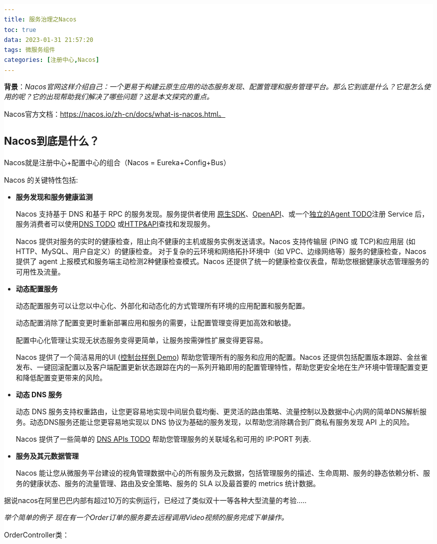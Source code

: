 ```yaml
---
title: 服务治理之Nacos
toc: true
data: 2023-01-31 21:57:20
tags: 微服务组件
categories: [注册中心,Nacos]
---
```


**背景**：*Nacos官网这样介绍自己：一个更易于构建云原生应用的动态服务发现、配置管理和服务管理平台。那么它到底是什么？它是怎么使用的呢？它的出现帮助我们解决了哪些问题？这是本文探究的重点。*

Nacos官方文档：https://nacos.io/zh-cn/docs/what-is-nacos.html。

## Nacos到底是什么？

Nacos就是注册中心+配置中心的组合（Nacos = Eureka+Config+Bus）

Nacos 的关键特性包括:

-   **服务发现和服务健康监测**

    Nacos 支持基于 DNS 和基于 RPC 的服务发现。服务提供者使用 [原生SDK](https://nacos.io/zh-cn/docs/sdk.html)、[OpenAPI](https://nacos.io/zh-cn/docs/open-api.html)、或一个[独立的Agent TODO](https://nacos.io/zh-cn/docs/other-language.html)注册 Service 后，服务消费者可以使用[DNS TODO](https://nacos.io/zh-cn/docs/xx) 或[HTTP&API](https://nacos.io/zh-cn/docs/open-api.html)查找和发现服务。

    Nacos 提供对服务的实时的健康检查，阻止向不健康的主机或服务实例发送请求。Nacos 支持传输层 (PING 或 TCP)和应用层 (如 HTTP、MySQL、用户自定义）的健康检查。 对于复杂的云环境和网络拓扑环境中（如 VPC、边缘网络等）服务的健康检查，Nacos 提供了 agent 上报模式和服务端主动检测2种健康检查模式。Nacos 还提供了统一的健康检查仪表盘，帮助您根据健康状态管理服务的可用性及流量。

-   **动态配置服务**

    动态配置服务可以让您以中心化、外部化和动态化的方式管理所有环境的应用配置和服务配置。

    动态配置消除了配置变更时重新部署应用和服务的需要，让配置管理变得更加高效和敏捷。

    配置中心化管理让实现无状态服务变得更简单，让服务按需弹性扩展变得更容易。

    Nacos 提供了一个简洁易用的UI ([控制台样例 Demo](http://console.nacos.io/nacos/index.html)) 帮助您管理所有的服务和应用的配置。Nacos 还提供包括配置版本跟踪、金丝雀发布、一键回滚配置以及客户端配置更新状态跟踪在内的一系列开箱即用的配置管理特性，帮助您更安全地在生产环境中管理配置变更和降低配置变更带来的风险。

-   **动态 DNS 服务**

    动态 DNS 服务支持权重路由，让您更容易地实现中间层负载均衡、更灵活的路由策略、流量控制以及数据中心内网的简单DNS解析服务。动态DNS服务还能让您更容易地实现以 DNS 协议为基础的服务发现，以帮助您消除耦合到厂商私有服务发现 API 上的风险。

    Nacos 提供了一些简单的 [DNS APIs TODO](https://nacos.io/zh-cn/docs/xx) 帮助您管理服务的关联域名和可用的 IP:PORT 列表.

-   **服务及其元数据管理**

    Nacos 能让您从微服务平台建设的视角管理数据中心的所有服务及元数据，包括管理服务的描述、生命周期、服务的静态依赖分析、服务的健康状态、服务的流量管理、路由及安全策略、服务的 SLA 以及最首要的 metrics 统计数据。

据说nacos在阿里巴巴内部有超过10万的实例运行，已经过了类似双十一等各种大型流量的考验.....

*举个简单的例子 现在有一个Order订单的服务要去远程调用Video视频的服务完成下单操作。* 

OrderController类：
